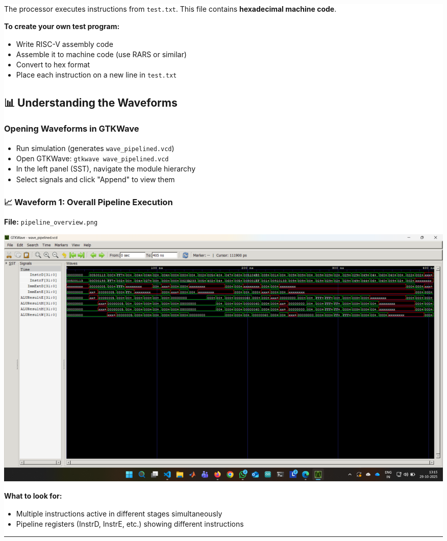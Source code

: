 The processor executes instructions from `test.txt`. This file contains **hexadecimal machine code**.

**To create your own test program:**

- Write RISC-V assembly code
- Assemble it to machine code (use RARS or similar)
- Convert to hex format
- Place each instruction on a new line in `test.txt`


## 📊 Understanding the Waveforms

### Opening Waveforms in GTKWave

- Run simulation (generates `wave_pipelined.vcd`)
-  Open GTKWave: `gtkwave wave_pipelined.vcd`
- In the left panel (SST), navigate the module hierarchy
- Select signals and click "Append" to view them



### 📈 Waveform 1: Overall Pipeline Execution

**File:** `pipeline_overview.png`

<img src= "./docs/pipeline_overview.png"/>

**What to look for:**
- Multiple instructions active in different stages simultaneously
- Pipeline registers (InstrD, InstrE, etc.) showing different instructions

---